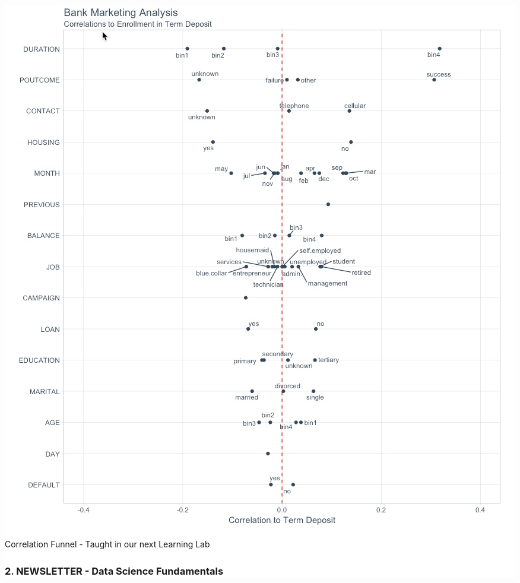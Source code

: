 ![Learning Lab: Correlation Funnel](/assets/2019-02-05-python-rstudio-ide/correlation_funnel.jpg) 
<p class="date text-center">Correlation Funnel - Taught in our next Learning Lab</p>





### 2. NEWSLETTER - Data Science Fundamentals
